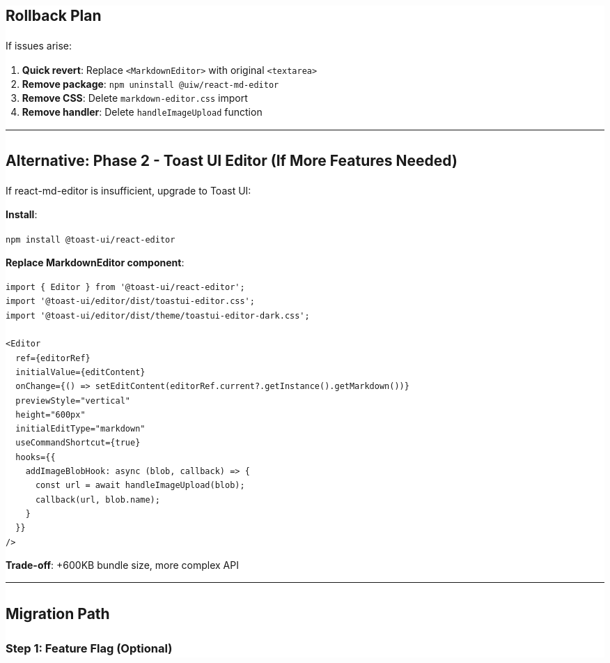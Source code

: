 
## Rollback Plan

If issues arise:

1. **Quick revert**: Replace `<MarkdownEditor>` with original `<textarea>`
2. **Remove package**: `npm uninstall @uiw/react-md-editor`
3. **Remove CSS**: Delete `markdown-editor.css` import
4. **Remove handler**: Delete `handleImageUpload` function

---

## Alternative: Phase 2 - Toast UI Editor (If More Features Needed)

If react-md-editor is insufficient, upgrade to Toast UI:

**Install**:
```bash
npm install @toast-ui/react-editor
```

**Replace MarkdownEditor component**:
```tsx
import { Editor } from '@toast-ui/react-editor';
import '@toast-ui/editor/dist/toastui-editor.css';
import '@toast-ui/editor/dist/theme/toastui-editor-dark.css';

<Editor
  ref={editorRef}
  initialValue={editContent}
  onChange={() => setEditContent(editorRef.current?.getInstance().getMarkdown())}
  previewStyle="vertical"
  height="600px"
  initialEditType="markdown"
  useCommandShortcut={true}
  hooks={{
    addImageBlobHook: async (blob, callback) => {
      const url = await handleImageUpload(blob);
      callback(url, blob.name);
    }
  }}
/>
```

**Trade-off**: +600KB bundle size, more complex API

---

## Migration Path

### Step 1: Feature Flag (Optional)

